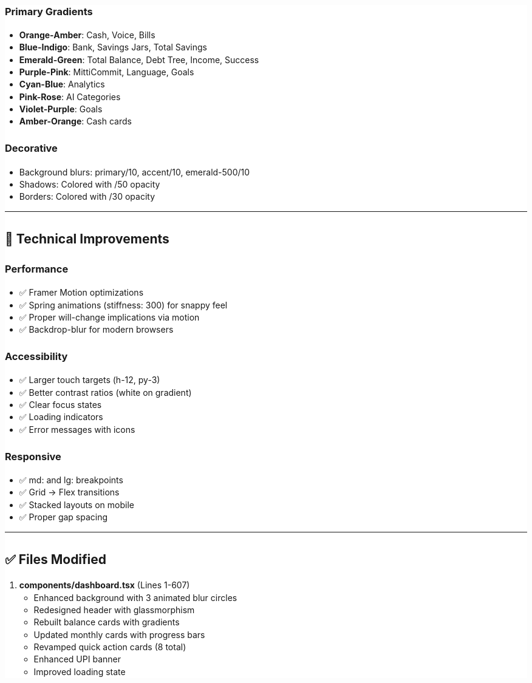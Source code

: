 ### Primary Gradients
- **Orange-Amber**: Cash, Voice, Bills
- **Blue-Indigo**: Bank, Savings Jars, Total Savings
- **Emerald-Green**: Total Balance, Debt Tree, Income, Success
- **Purple-Pink**: MittiCommit, Language, Goals
- **Cyan-Blue**: Analytics
- **Pink-Rose**: AI Categories
- **Violet-Purple**: Goals
- **Amber-Orange**: Cash cards

### Decorative
- Background blurs: primary/10, accent/10, emerald-500/10
- Shadows: Colored with /50 opacity
- Borders: Colored with /30 opacity

---

## 🔧 Technical Improvements

### Performance
- ✅ Framer Motion optimizations
- ✅ Spring animations (stiffness: 300) for snappy feel
- ✅ Proper will-change implications via motion
- ✅ Backdrop-blur for modern browsers

### Accessibility
- ✅ Larger touch targets (h-12, py-3)
- ✅ Better contrast ratios (white on gradient)
- ✅ Clear focus states
- ✅ Loading indicators
- ✅ Error messages with icons

### Responsive
- ✅ md: and lg: breakpoints
- ✅ Grid → Flex transitions
- ✅ Stacked layouts on mobile
- ✅ Proper gap spacing

---

## ✅ Files Modified

1. **components/dashboard.tsx** (Lines 1-607)
   - Enhanced background with 3 animated blur circles
   - Redesigned header with glassmorphism
   - Rebuilt balance cards with gradients
   - Updated monthly cards with progress bars
   - Revamped quick action cards (8 total)
   - Enhanced UPI banner
   - Improved loading state
